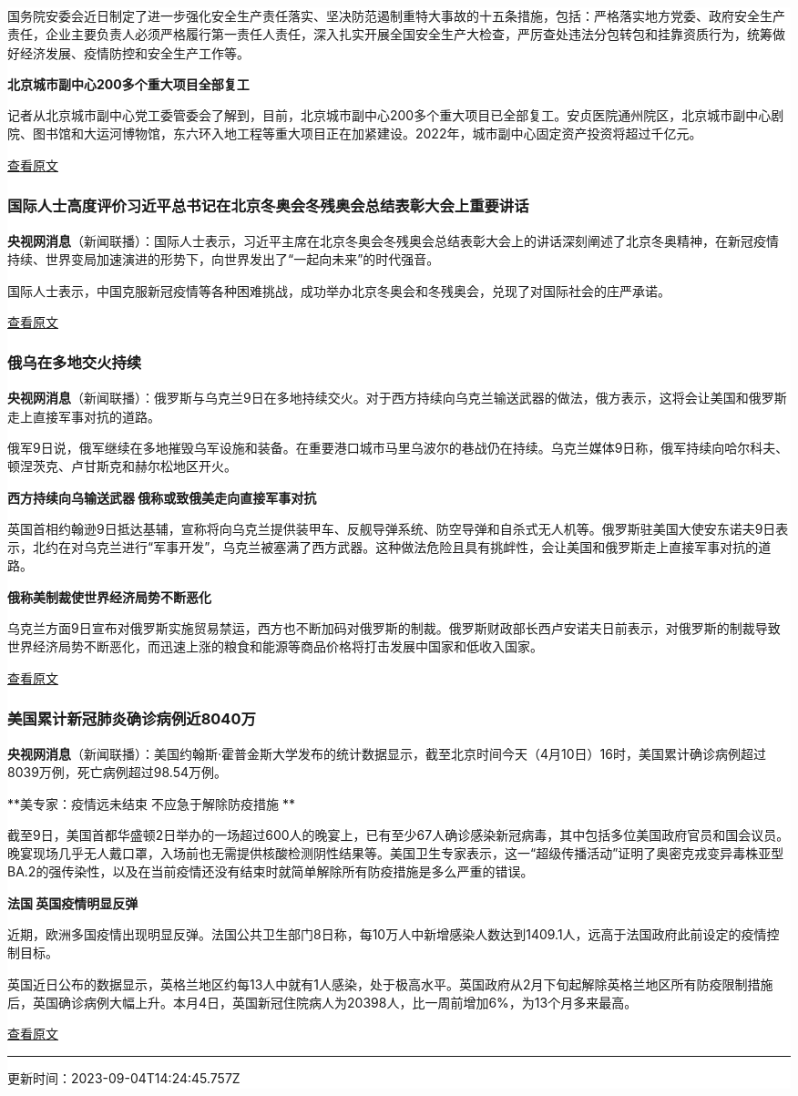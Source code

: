 国务院安委会近日制定了进一步强化安全生产责任落实、坚决防范遏制重特大事故的十五条措施，包括：严格落实地方党委、政府安全生产责任，企业主要负责人必须严格履行第一责任人责任，深入扎实开展全国安全生产大检查，严厉查处违法分包转包和挂靠资质行为，统筹做好经济发展、疫情防控和安全生产工作等。

**北京城市副中心200多个重大项目全部复工**

记者从北京城市副中心党工委管委会了解到，目前，北京城市副中心200多个重大项目已全部复工。安贞医院通州院区，北京城市副中心剧院、图书馆和大运河博物馆，东六环入地工程等重大项目正在加紧建设。2022年，城市副中心固定资产投资将超过千亿元。




[查看原文](https://tv.cctv.com/2022/04/10/VIDEWNKnkymt7gHekNu8wPnE220410.shtml)

### 国际人士高度评价习近平总书记在北京冬奥会冬残奥会总结表彰大会上重要讲话



**央视网消息**（新闻联播）：国际人士表示，习近平主席在北京冬奥会冬残奥会总结表彰大会上的讲话深刻阐述了北京冬奥精神，在新冠疫情持续、世界变局加速演进的形势下，向世界发出了“一起向未来”的时代强音。

国际人士表示，中国克服新冠疫情等各种困难挑战，成功举办北京冬奥会和冬残奥会，兑现了对国际社会的庄严承诺。




[查看原文](https://tv.cctv.com/2022/04/10/VIDEhzWYxlVYWrX6QHhsasMY220410.shtml)

### 俄乌在多地交火持续



**央视网消息**（新闻联播）：俄罗斯与乌克兰9日在多地持续交火。对于西方持续向乌克兰输送武器的做法，俄方表示，这将会让美国和俄罗斯走上直接军事对抗的道路。

俄军9日说，俄军继续在多地摧毁乌军设施和装备。在重要港口城市马里乌波尔的巷战仍在持续。乌克兰媒体9日称，俄军持续向哈尔科夫、顿涅茨克、卢甘斯克和赫尔松地区开火。

**西方持续向乌输送武器 俄称或致俄美走向直接军事对抗**

英国首相约翰逊9日抵达基辅，宣称将向乌克兰提供装甲车、反舰导弹系统、防空导弹和自杀式无人机等。俄罗斯驻美国大使安东诺夫9日表示，北约在对乌克兰进行“军事开发”，乌克兰被塞满了西方武器。这种做法危险且具有挑衅性，会让美国和俄罗斯走上直接军事对抗的道路。

**俄称美制裁使世界经济局势不断恶化**

乌克兰方面9日宣布对俄罗斯实施贸易禁运，西方也不断加码对俄罗斯的制裁。俄罗斯财政部长西卢安诺夫日前表示，对俄罗斯的制裁导致世界经济局势不断恶化，而迅速上涨的粮食和能源等商品价格将打击发展中国家和低收入国家。




[查看原文](https://tv.cctv.com/2022/04/10/VIDE5SHa3aEGWMU1TST2VWhv220410.shtml)

### 美国累计新冠肺炎确诊病例近8040万



**央视网消息**（新闻联播）：美国约翰斯·霍普金斯大学发布的统计数据显示，截至北京时间今天（4月10日）16时，美国累计确诊病例超过8039万例，死亡病例超过98.54万例。

**美专家：疫情远未结束 不应急于解除防疫措施 **

截至9日，美国首都华盛顿2日举办的一场超过600人的晚宴上，已有至少67人确诊感染新冠病毒，其中包括多位美国政府官员和国会议员。晚宴现场几乎无人戴口罩，入场前也无需提供核酸检测阴性结果等。美国卫生专家表示，这一“超级传播活动”证明了奥密克戎变异毒株亚型BA.2的强传染性，以及在当前疫情还没有结束时就简单解除所有防疫措施是多么严重的错误。

**法国 英国疫情明显反弹**

近期，欧洲多国疫情出现明显反弹。法国公共卫生部门8日称，每10万人中新增感染人数达到1409.1人，远高于法国政府此前设定的疫情控制目标。

英国近日公布的数据显示，英格兰地区约每13人中就有1人感染，处于极高水平。英国政府从2月下旬起解除英格兰地区所有防疫限制措施后，英国确诊病例大幅上升。本月4日，英国新冠住院病人为20398人，比一周前增加6%，为13个月多来最高。 




[查看原文](https://tv.cctv.com/2022/04/10/VIDE9U8Rpo9tMGKfRZZH34wq220410.shtml)


----

更新时间：2023-09-04T14:24:45.757Z